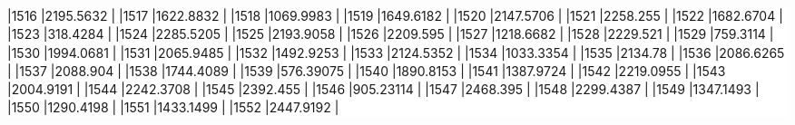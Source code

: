 |1516  |2195.5632 |
|1517  |1622.8832 |
|1518  |1069.9983 |
|1519  |1649.6182 |
|1520  |2147.5706 |
|1521  |2258.255  |
|1522  |1682.6704 |
|1523  |318.4284  |
|1524  |2285.5205 |
|1525  |2193.9058 |
|1526  |2209.595  |
|1527  |1218.6682 |
|1528  |2229.521  |
|1529  |759.3114  |
|1530  |1994.0681 |
|1531  |2065.9485 |
|1532  |1492.9253 |
|1533  |2124.5352 |
|1534  |1033.3354 |
|1535  |2134.78   |
|1536  |2086.6265 |
|1537  |2088.904  |
|1538  |1744.4089 |
|1539  |576.39075 |
|1540  |1890.8153 |
|1541  |1387.9724 |
|1542  |2219.0955 |
|1543  |2004.9191 |
|1544  |2242.3708 |
|1545  |2392.455  |
|1546  |905.23114 |
|1547  |2468.395  |
|1548  |2299.4387 |
|1549  |1347.1493 |
|1550  |1290.4198 |
|1551  |1433.1499 |
|1552  |2447.9192 |